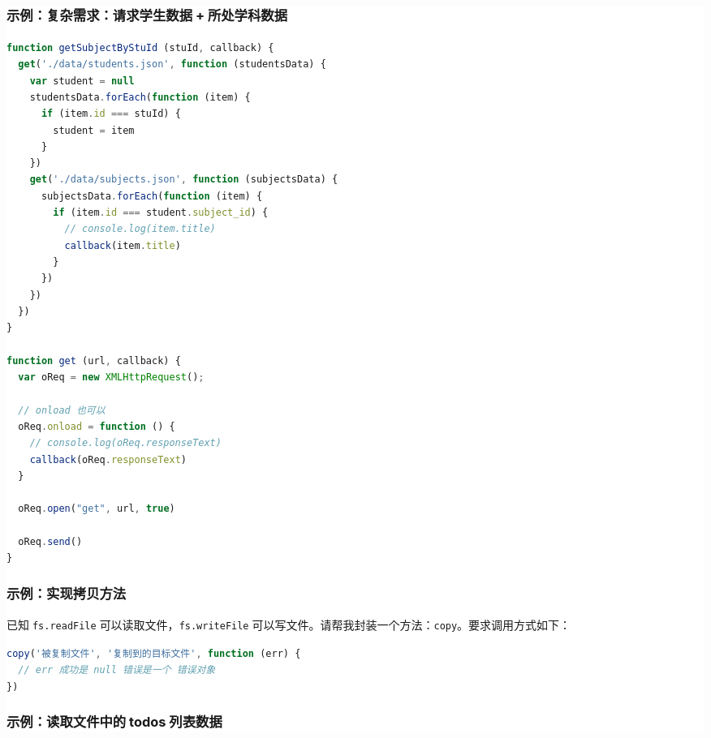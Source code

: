 

### 示例：复杂需求：请求学生数据 + 所处学科数据

```javascript
function getSubjectByStuId (stuId, callback) {
  get('./data/students.json', function (studentsData) {
    var student = null
    studentsData.forEach(function (item) {
      if (item.id === stuId) {
        student = item
      }
    })
    get('./data/subjects.json', function (subjectsData) {
      subjectsData.forEach(function (item) {
        if (item.id === student.subject_id) {
          // console.log(item.title)
          callback(item.title)
        }
      })
    })
  })
}

function get (url, callback) {
  var oReq = new XMLHttpRequest();

  // onload 也可以
  oReq.onload = function () {
    // console.log(oReq.responseText)
    callback(oReq.responseText)
  }

  oReq.open("get", url, true)

  oReq.send()
}
```



### 示例：实现拷贝方法

已知 `fs.readFile` 可以读取文件，`fs.writeFile` 可以写文件。请帮我封装一个方法：`copy`。要求调用方式如下：

```javascript
copy('被复制文件', '复制到的目标文件', function (err) {
  // err 成功是 null 错误是一个 错误对象
})
```



### 示例：读取文件中的 todos 列表数据

